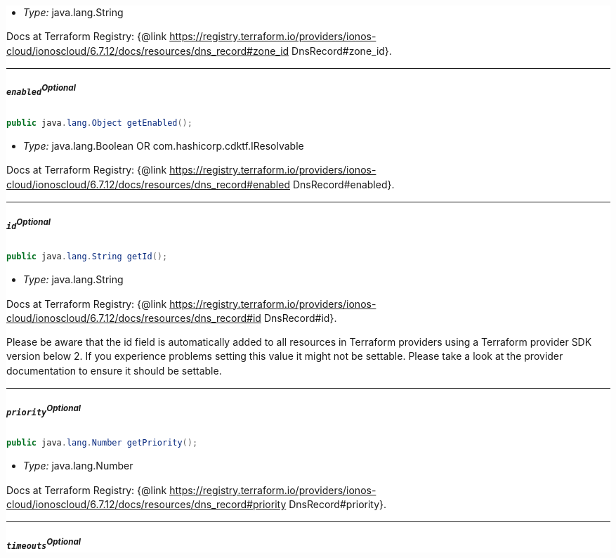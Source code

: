 - *Type:* java.lang.String

Docs at Terraform Registry: {@link https://registry.terraform.io/providers/ionos-cloud/ionoscloud/6.7.12/docs/resources/dns_record#zone_id DnsRecord#zone_id}.

---

##### `enabled`<sup>Optional</sup> <a name="enabled" id="@cdktf/provider-ionoscloud.dnsRecord.DnsRecordConfig.property.enabled"></a>

```java
public java.lang.Object getEnabled();
```

- *Type:* java.lang.Boolean OR com.hashicorp.cdktf.IResolvable

Docs at Terraform Registry: {@link https://registry.terraform.io/providers/ionos-cloud/ionoscloud/6.7.12/docs/resources/dns_record#enabled DnsRecord#enabled}.

---

##### `id`<sup>Optional</sup> <a name="id" id="@cdktf/provider-ionoscloud.dnsRecord.DnsRecordConfig.property.id"></a>

```java
public java.lang.String getId();
```

- *Type:* java.lang.String

Docs at Terraform Registry: {@link https://registry.terraform.io/providers/ionos-cloud/ionoscloud/6.7.12/docs/resources/dns_record#id DnsRecord#id}.

Please be aware that the id field is automatically added to all resources in Terraform providers using a Terraform provider SDK version below 2.
If you experience problems setting this value it might not be settable. Please take a look at the provider documentation to ensure it should be settable.

---

##### `priority`<sup>Optional</sup> <a name="priority" id="@cdktf/provider-ionoscloud.dnsRecord.DnsRecordConfig.property.priority"></a>

```java
public java.lang.Number getPriority();
```

- *Type:* java.lang.Number

Docs at Terraform Registry: {@link https://registry.terraform.io/providers/ionos-cloud/ionoscloud/6.7.12/docs/resources/dns_record#priority DnsRecord#priority}.

---

##### `timeouts`<sup>Optional</sup> <a name="timeouts" id="@cdktf/provider-ionoscloud.dnsRecord.DnsRecordConfig.property.timeouts"></a>
